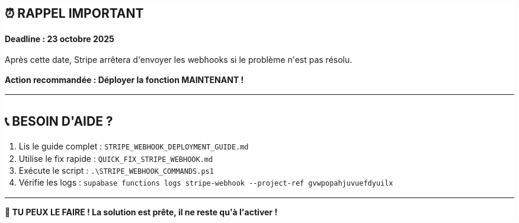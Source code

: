 
## ⏰ RAPPEL IMPORTANT

**Deadline : 23 octobre 2025**

Après cette date, Stripe arrêtera d'envoyer les webhooks si le problème n'est pas résolu.

**Action recommandée : Déployer la fonction MAINTENANT !**

---

## 📞 BESOIN D'AIDE ?

1. Lis le guide complet : `STRIPE_WEBHOOK_DEPLOYMENT_GUIDE.md`
2. Utilise le fix rapide : `QUICK_FIX_STRIPE_WEBHOOK.md`
3. Exécute le script : `.\STRIPE_WEBHOOK_COMMANDS.ps1`
4. Vérifie les logs : `supabase functions logs stripe-webhook --project-ref gvwpopahjuvuefdyuilx`

---

**🚀 TU PEUX LE FAIRE ! La solution est prête, il ne reste qu'à l'activer !**

